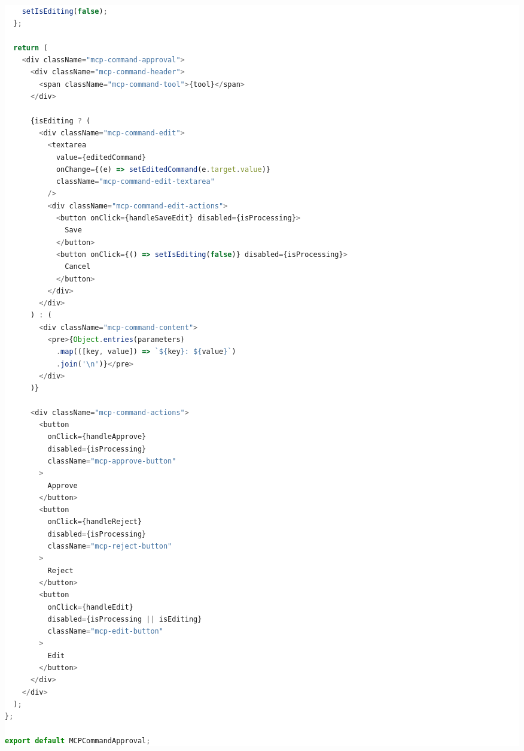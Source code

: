 ```typescript
    setIsEditing(false);
  };

  return (
    <div className="mcp-command-approval">
      <div className="mcp-command-header">
        <span className="mcp-command-tool">{tool}</span>
      </div>
      
      {isEditing ? (
        <div className="mcp-command-edit">
          <textarea
            value={editedCommand}
            onChange={(e) => setEditedCommand(e.target.value)}
            className="mcp-command-edit-textarea"
          />
          <div className="mcp-command-edit-actions">
            <button onClick={handleSaveEdit} disabled={isProcessing}>
              Save
            </button>
            <button onClick={() => setIsEditing(false)} disabled={isProcessing}>
              Cancel
            </button>
          </div>
        </div>
      ) : (
        <div className="mcp-command-content">
          <pre>{Object.entries(parameters)
            .map(([key, value]) => `${key}: ${value}`)
            .join('\n')}</pre>
        </div>
      )}
      
      <div className="mcp-command-actions">
        <button 
          onClick={handleApprove} 
          disabled={isProcessing}
          className="mcp-approve-button"
        >
          Approve
        </button>
        <button 
          onClick={handleReject} 
          disabled={isProcessing}
          className="mcp-reject-button"
        >
          Reject
        </button>
        <button 
          onClick={handleEdit} 
          disabled={isProcessing || isEditing}
          className="mcp-edit-button"
        >
          Edit
        </button>
      </div>
    </div>
  );
};

export default MCPCommandApproval;
```
